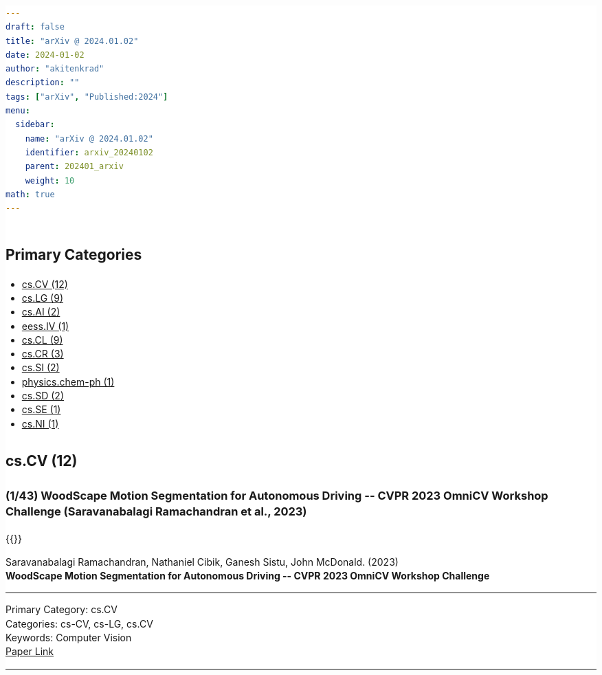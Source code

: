 ```yaml
---
draft: false
title: "arXiv @ 2024.01.02"
date: 2024-01-02
author: "akitenkrad"
description: ""
tags: ["arXiv", "Published:2024"]
menu:
  sidebar:
    name: "arXiv @ 2024.01.02"
    identifier: arxiv_20240102
    parent: 202401_arxiv
    weight: 10
math: true
---
```


<figure style="border:none; width:100%; display:flex; justify-content: center">
    <iframe src="pie.html" width=900 height=620 style="border:none"></iframe>
</figure>


## Primary Categories

- [cs.CV (12)](#cscv-12)
- [cs.LG (9)](#cslg-9)
- [cs.AI (2)](#csai-2)
- [eess.IV (1)](#eessiv-1)
- [cs.CL (9)](#cscl-9)
- [cs.CR (3)](#cscr-3)
- [cs.SI (2)](#cssi-2)
- [physics.chem-ph (1)](#physicschem-ph-1)
- [cs.SD (2)](#cssd-2)
- [cs.SE (1)](#csse-1)
- [cs.NI (1)](#csni-1)

## cs.CV (12)



### (1/43) WoodScape Motion Segmentation for Autonomous Driving -- CVPR 2023 OmniCV Workshop Challenge (Saravanabalagi Ramachandran et al., 2023)

{{<citation>}}

Saravanabalagi Ramachandran, Nathaniel Cibik, Ganesh Sistu, John McDonald. (2023)  
**WoodScape Motion Segmentation for Autonomous Driving -- CVPR 2023 OmniCV Workshop Challenge**  

---
Primary Category: cs.CV  
Categories: cs-CV, cs-LG, cs.CV  
Keywords: Computer Vision  
[Paper Link](http://arxiv.org/abs/2401.00910v1)  

---